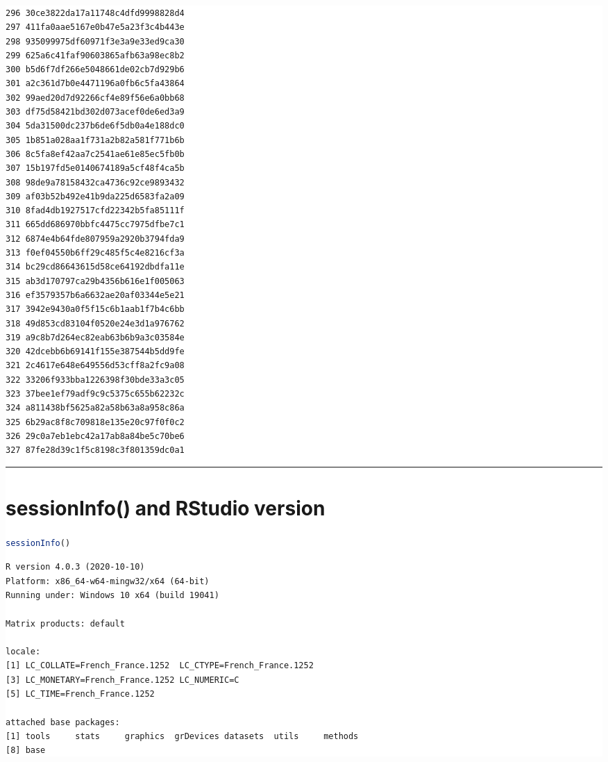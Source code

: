     296 30ce3822da17a11748c4dfd9998828d4
    297 411fa0aae5167e0b47e5a23f3c4b443e
    298 935099975df60971f3e3a9e33ed9ca30
    299 625a6c41faf90603865afb63a98ec8b2
    300 b5d6f7df266e5048661de02cb7d929b6
    301 a2c361d7b0e4471196a0fb6c5fa43864
    302 99aed20d7d92266cf4e89f56e6a0bb68
    303 df75d58421bd302d073acef0de6ed3a9
    304 5da31500dc237b6de6f5db0a4e188dc0
    305 1b851a028aa1f731a2b82a581f771b6b
    306 8c5fa8ef42aa7c2541ae61e85ec5fb0b
    307 15b197fd5e0140674189a5cf48f4ca5b
    308 98de9a78158432ca4736c92ce9893432
    309 af03b52b492e41b9da225d6583fa2a09
    310 8fad4db1927517cfd22342b5fa85111f
    311 665dd686970bbfc4475cc7975dfbe7c1
    312 6874e4b64fde807959a2920b3794fda9
    313 f0ef04550b6ff29c485f5c4e8216cf3a
    314 bc29cd86643615d58ce64192dbdfa11e
    315 ab3d170797ca29b4356b616e1f005063
    316 ef3579357b6a6632ae20af03344e5e21
    317 3942e9430a0f5f15c6b1aab1f7b4c6bb
    318 49d853cd83104f0520e24e3d1a976762
    319 a9c8b7d264ec82eab63b6b9a3c03584e
    320 42dcebb6b69141f155e387544b5dd9fe
    321 2c4617e648e649556d53cff8a2fc9a08
    322 33206f933bba1226398f30bde33a3c05
    323 37bee1ef79adf9c9c5375c655b62232c
    324 a811438bf5625a82a58b63a8a958c86a
    325 6b29ac8f8c709818e135e20c97f0f0c2
    326 29c0a7eb1ebc42a17ab8a84be5c70be6
    327 87fe28d39c1f5c8198c3f801359dc0a1

------------------------------------------------------------------------

# sessionInfo() and RStudio version

``` r
sessionInfo()
```

    R version 4.0.3 (2020-10-10)
    Platform: x86_64-w64-mingw32/x64 (64-bit)
    Running under: Windows 10 x64 (build 19041)

    Matrix products: default

    locale:
    [1] LC_COLLATE=French_France.1252  LC_CTYPE=French_France.1252   
    [3] LC_MONETARY=French_France.1252 LC_NUMERIC=C                  
    [5] LC_TIME=French_France.1252    

    attached base packages:
    [1] tools     stats     graphics  grDevices datasets  utils     methods  
    [8] base     
